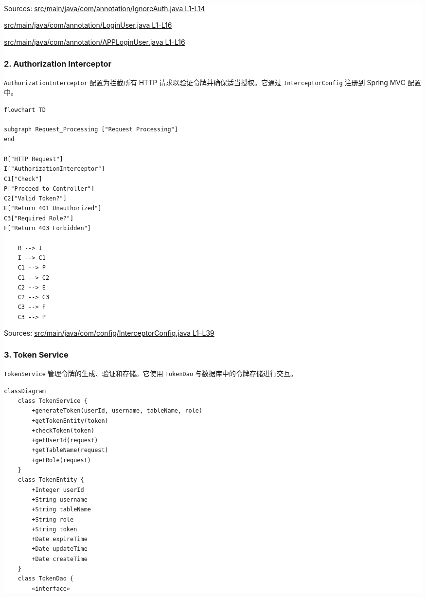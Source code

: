 Sources: [src/main/java/com/annotation/IgnoreAuth.java L1-L14](https://github.com/CassiopeiaCode/huochpiaodingpiao/blob/2f69da4e/src/main/java/com/annotation/IgnoreAuth.java#L1-L14)

 [src/main/java/com/annotation/LoginUser.java L1-L16](https://github.com/CassiopeiaCode/huochpiaodingpiao/blob/2f69da4e/src/main/java/com/annotation/LoginUser.java#L1-L16)

 [src/main/java/com/annotation/APPLoginUser.java L1-L16](https://github.com/CassiopeiaCode/huochpiaodingpiao/blob/2f69da4e/src/main/java/com/annotation/APPLoginUser.java#L1-L16)

### 2. Authorization Interceptor

`AuthorizationInterceptor` 配置为拦截所有 HTTP 请求以验证令牌并确保适当授权。它通过 `InterceptorConfig` 注册到 Spring MVC 配置中。

```mermaid
flowchart TD

subgraph Request_Processing ["Request Processing"]
end

R["HTTP Request"]
I["AuthorizationInterceptor"]
C1["Check"]
P["Proceed to Controller"]
C2["Valid Token?"]
E["Return 401 Unauthorized"]
C3["Required Role?"]
F["Return 403 Forbidden"]

    R --> I
    I --> C1
    C1 --> P
    C1 --> C2
    C2 --> E
    C2 --> C3
    C3 --> F
    C3 --> P
```

Sources: [src/main/java/com/config/InterceptorConfig.java L1-L39](https://github.com/CassiopeiaCode/huochpiaodingpiao/blob/2f69da4e/src/main/java/com/config/InterceptorConfig.java#L1-L39)

### 3. Token Service

`TokenService` 管理令牌的生成、验证和存储。它使用 `TokenDao` 与数据库中的令牌存储进行交互。

```mermaid
classDiagram
    class TokenService {
        +generateToken(userId, username, tableName, role)
        +getTokenEntity(token)
        +checkToken(token)
        +getUserId(request)
        +getTableName(request)
        +getRole(request)
    }
    class TokenEntity {
        +Integer userId
        +String username
        +String tableName
        +String role
        +String token
        +Date expireTime
        +Date updateTime
        +Date createTime
    }
    class TokenDao {
        «interface»
```